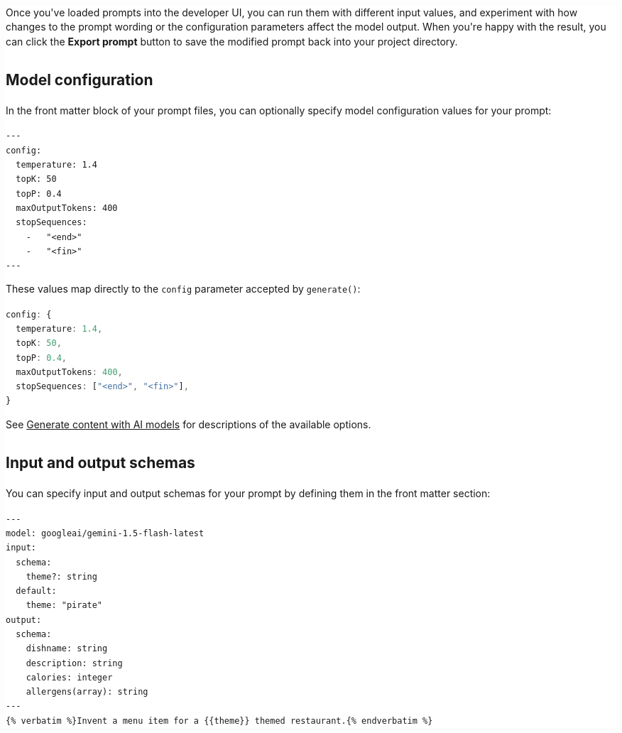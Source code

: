 Once you've loaded prompts into the developer UI, you can run them with
different input values, and experiment with how changes to the prompt wording or
the configuration parameters affect the model output. When you're happy with the
result, you can click the **Export prompt** button to save the modified prompt
back into your project directory.

## Model configuration

In the front matter block of your prompt files, you can optionally specify model
configuration values for your prompt:

```none
---
config:
  temperature: 1.4
  topK: 50
  topP: 0.4
  maxOutputTokens: 400
  stopSequences:
    -   "<end>"
    -   "<fin>"
---
```

These values map directly to the `config` parameter accepted by `generate()`:

```ts
config: {
  temperature: 1.4,
  topK: 50,
  topP: 0.4,
  maxOutputTokens: 400,
  stopSequences: ["<end>", "<fin>"],
}
```

See [Generate content with AI models](models) for descriptions of the available
options.

## Input and output schemas

You can specify input and output schemas for your prompt by defining them in the
front matter section:

```none
---
model: googleai/gemini-1.5-flash-latest
input:
  schema:
    theme?: string
  default:
    theme: "pirate"
output:
  schema:
    dishname: string
    description: string
    calories: integer
    allergens(array): string
---
{% verbatim %}Invent a menu item for a {{theme}} themed restaurant.{% endverbatim %}
```

